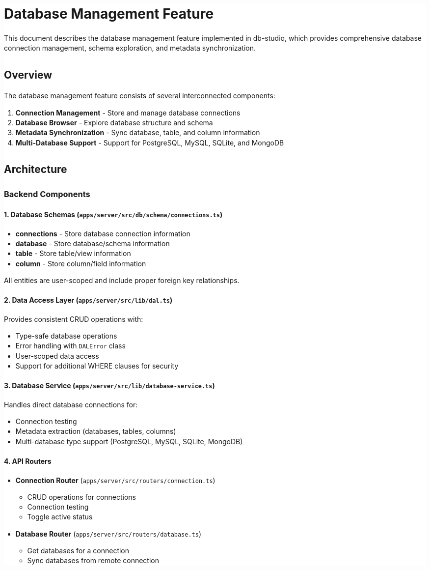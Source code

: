 # Database Management Feature

This document describes the database management feature implemented in db-studio, which provides comprehensive database connection management, schema exploration, and metadata synchronization.

## Overview

The database management feature consists of several interconnected components:

1. **Connection Management** - Store and manage database connections
2. **Database Browser** - Explore database structure and schema
3. **Metadata Synchronization** - Sync database, table, and column information
4. **Multi-Database Support** - Support for PostgreSQL, MySQL, SQLite, and MongoDB

## Architecture

### Backend Components

#### 1. Database Schemas (`apps/server/src/db/schema/connections.ts`)

- **connections** - Store database connection information
- **database** - Store database/schema information
- **table** - Store table/view information  
- **column** - Store column/field information

All entities are user-scoped and include proper foreign key relationships.

#### 2. Data Access Layer (`apps/server/src/lib/dal.ts`)

Provides consistent CRUD operations with:
- Type-safe database operations
- Error handling with `DALError` class
- User-scoped data access
- Support for additional WHERE clauses for security

#### 3. Database Service (`apps/server/src/lib/database-service.ts`)

Handles direct database connections for:
- Connection testing
- Metadata extraction (databases, tables, columns)
- Multi-database type support (PostgreSQL, MySQL, SQLite, MongoDB)

#### 4. API Routers

- **Connection Router** (`apps/server/src/routers/connection.ts`)
  - CRUD operations for connections
  - Connection testing
  - Toggle active status

- **Database Router** (`apps/server/src/routers/database.ts`)
  - Get databases for a connection
  - Sync databases from remote connection
